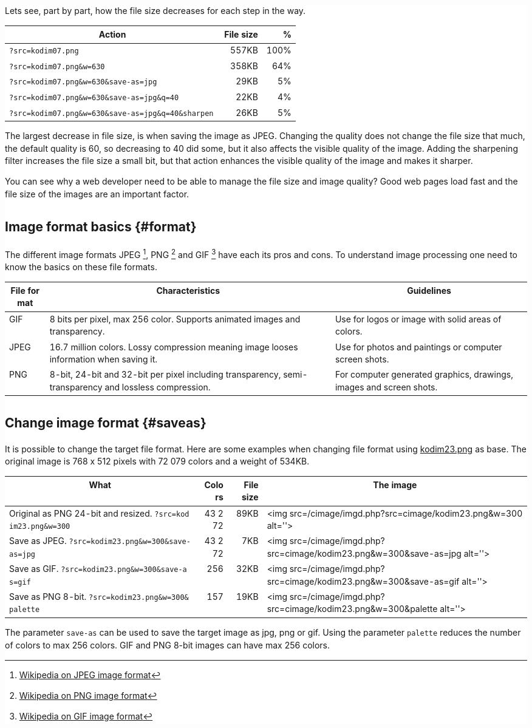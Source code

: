 Lets see, part by part, how the file size decreases for each step in the way.

| Action   | File size | % |
|----------|----------:|--:|
| `?src=kodim07.png` | 557KB | 100% |
| `?src=kodim07.png&w=630` | 358KB | 64% |
| `?src=kodim07.png&w=630&save-as=jpg` | 29KB | 5% |
| `?src=kodim07.png&w=630&save-as=jpg&q=40` | 22KB | 4% |
| `?src=kodim07.png&w=630&save-as=jpg&q=40&sharpen` | 26KB | 5% |

The largest decrease in file size, is when saving the image as JPEG. Changing the quality does not change the file size that much, the default quality is 60, so decreasing to 40 did some, but it also affects the visible quality of the image. Adding the sharpening filter increases the file size a small bit, but that action enhances the visible quality of the image and makes it sharper. 

You can see why a web developer need to be able to manage the file size and image quality? Good web pages load fast and the file size of the images are an important factor.



Image format basics {#format}
--------------------------------------

The different image formats JPEG [^1], PNG [^8] and GIF [^3] have each its pros and cons. To understand image processing one need to know the basics on these file formats.

| File format | Characteristics | Guidelines |
|-------------|-----------------|------------|
| GIF         | 8 bits per pixel, max 256 color. Supports animated images and transparency. | Use for logos or image with solid areas of colors. |
| JPEG        | 16.7 million colors. Lossy compression meaning image looses information when saving it. | Use for photos and paintings or computer screen shots. |
| PNG         | 8-bit, 24-bit and 32-bit per pixel including transparency, semi-transparency and lossless compression. | For computer generated graphics, drawings, images and screen shots. |



Change image format {#saveas}
--------------------------------------

It is possible to change the target file format. Here are some examples when changing file format using [kodim23.png](/cimage/imgd.php?src=cimage/kodim23.png) as base. The original image is 768 x 512 pixels with 72 079 colors and a weight of 534KB.

| What                     | Colors | File size | The image |
|--------------------------|-------:|----------:|-----------|
| Original as PNG 24-bit and resized. `?src=kodim23.png&w=300` | 43 272  | 89KB     | <img src=/cimage/imgd.php?src=cimage/kodim23.png&w=300 alt=''> |
| Save as JPEG. `?src=kodim23.png&w=300&save-as=jpg` | 43 272  | 7KB     | <img src=/cimage/imgd.php?src=cimage/kodim23.png&w=300&save-as=jpg alt=''> |
| Save as GIF. `?src=kodim23.png&w=300&save-as=gif` | 256  | 32KB     | <img src=/cimage/imgd.php?src=cimage/kodim23.png&w=300&save-as=gif alt=''> |
| Save as PNG 8-bit. `?src=kodim23.png&w=300&palette` | 157  | 19KB     | <img src=/cimage/imgd.php?src=cimage/kodim23.png&w=300&palette alt=''> |

The parameter `save-as` can be used to save the target image as jpg, png or gif. Using the parameter `palette` reduces the number of colors to max 256 colors. GIF and PNG 8-bit images can have max 256 colors.


[^1]: [Wikipedia on JPEG image format](http://en.wikipedia.org/wiki/JPEG)
[^3]: [Wikipedia on GIF image format](http://en.wikipedia.org/wiki/GIF)
[^4]: [OptiPNG](http://optipng.sourceforge.net/)
[^5]: [PNGOUT](http://en.wikipedia.org/wiki/PNGOUT)
[^6]: [JPEGTRAN](http://jpegclub.org/jpegtran/)
[^7]: [Image processing using convolution](http://en.wikipedia.org/wiki/Kernel_%28image_processing%29)
[^8]: [Wikipedia on PNG image format](http://en.wikipedia.org/wiki/Portable_Network_Graphics)